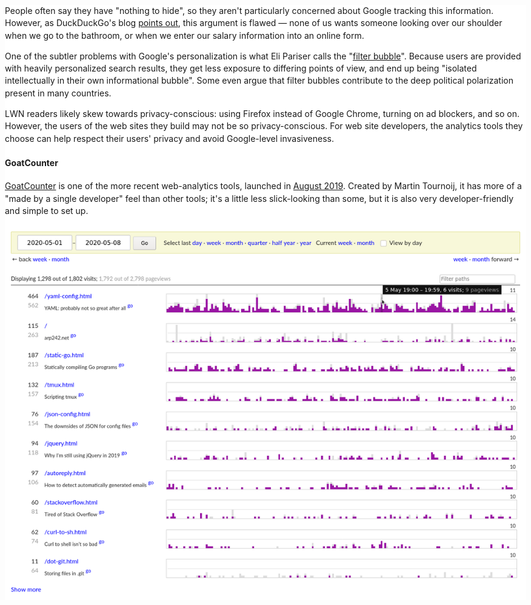 <p>People often say they have "nothing to hide", so they aren't particularly
concerned about Google tracking this information. However, as DuckDuckGo's blog
<a
href="https://spreadprivacy.com/three-reasons-why-the-nothing-to-hide-argument-is-flawed/">points
out</a>, this argument is flawed &mdash; none of us wants someone looking over
our shoulder when we go to the bathroom, or when we enter our salary information
into an online form.</p>

<p>One of the subtler problems with Google's personalization is what Eli Pariser
calls the "<a href="https://en.wikipedia.org/wiki/Filter_bubble">filter
bubble</a>". Because users are provided with heavily personalized search
results, they get less exposure to differing points of view, and end up being
"<span>isolated intellectually in their own informational bubble</span>". Some
even argue that filter bubbles contribute to the deep political polarization
present in many countries.</p>

<p>LWN readers likely skew towards privacy-conscious: using Firefox instead of
Google Chrome, turning on ad blockers, and so on. However, the users of the web
sites they build may not be so privacy-conscious. For web site developers, the
analytics tools they choose can help respect their users' privacy and avoid
Google-level invasiveness.</p>


<h4>GoatCounter</h4>

<p><a href="https://www.goatcounter.com/">GoatCounter</a> is one of the more
recent web-analytics tools, launched in <a 
href="https://www.arp242.net/goatcounter.html">August 2019</a>. Created by
Martin Tournoij, it has more of a "made by a single developer" feel than other
tools; it's a little less slick-looking than some, but it is also very
developer-friendly and simple to set up.</p>

<img class="photo" src="/images/lwn-goatcounter.png" alt="[GoatCounter UI from
www.goatcounter.com]" title="GoatCounter UI">
